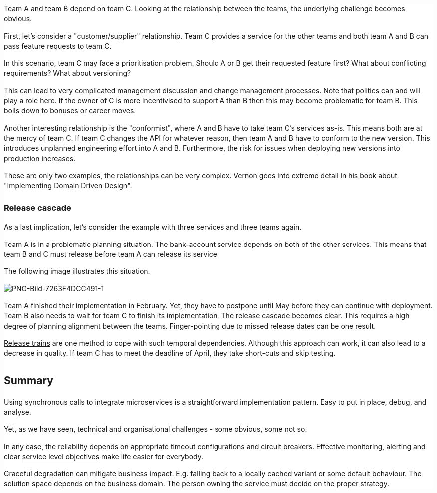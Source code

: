 Team A and team B depend on team C. Looking at the relationship between the teams, the underlying challenge becomes obvious.

First, let’s consider a "customer/supplier" relationship. Team C provides a service for the other teams and both team A and B can pass feature requests to team C.

In this scenario, team C may face a prioritisation problem. Should A or B get their requested feature first? What about conflicting requirements? What about versioning?

This can lead to very complicated management discussion and change management processes. Note that politics can and will play a role here. If the owner of C is more incentivised to support A than B then this may become problematic for team B. This boils down to bonuses or career moves.

Another interesting relationship is the "conformist", where A and B have to take team C’s services as-is. This means both are at the mercy of team C. If team C changes the API for whatever reason, then team A and B have to conform to the new version. This introduces unplanned engineering effort into A and B. Furthermore, the risk for issues when deploying new versions into production increases.

These are only two examples, the relationships can be very complex. Vernon goes into extreme detail in his book about "Implementing Domain Driven Design".

### Release cascade

As a last implication, let’s consider the example with three services and three teams again.

Team A is in a problematic planning situation. The bank-account service depends on both of the other services.
This means that team B and C must release before team A can release its service.

The following image illustrates this situation.

![PNG-Bild-7263F4DCC491-1](https://dev-to-uploads.s3.amazonaws.com/i/17kmxfnjafl6s405s3mq.png)

Team A finished their implementation in February. Yet, they have to postpone until May before they can continue with deployment. Team B also needs to wait for team C to finish its implementation. The release cascade becomes clear. This requires a high degree of planning alignment between the teams. Finger-pointing due to missed release dates can be one result.

[Release trains](https://www.scaledagileframework.com/agile-release-train/) are one method to cope with such temporal dependencies. Although this approach can work, it can also lead to a decrease in quality. If team C has to meet the deadline of April, they take short-cuts and skip testing.

## Summary

Using synchronous calls to integrate microservices is a straightforward implementation pattern. Easy to put in place, debug, and analyse.

Yet, as we have seen, technical and organisational challenges - some obvious, some not so.

In any case, the reliability depends on appropriate timeout configurations and circuit breakers.
Effective monitoring, alerting and clear [service level objectives](https://sre.google/sre-book/service-level-objectives/) make life easier for everybody.

Graceful degradation can mitigate business impact. E.g. falling back to a locally cached variant or some default behaviour. The solution space depends on the business domain. The person owning the service must decide on the proper strategy.
